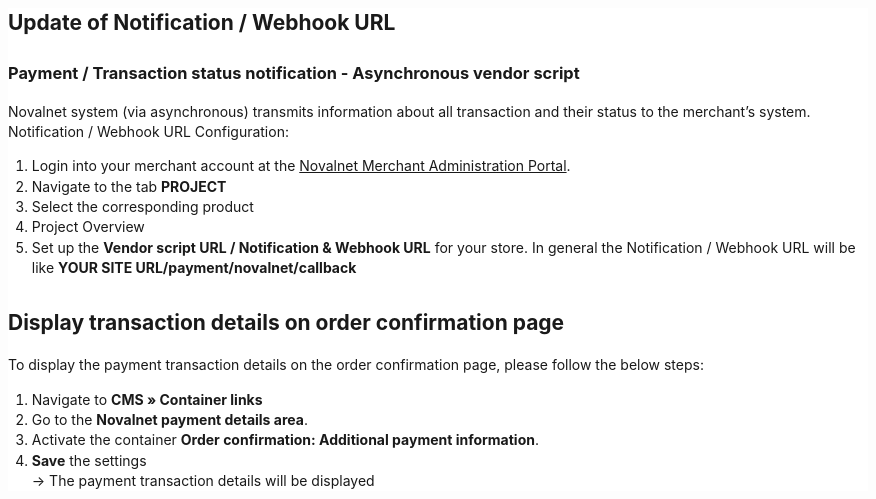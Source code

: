 ## Update of Notification / Webhook URL

### Payment / Transaction status notification - Asynchronous vendor script

Novalnet system (via asynchronous) transmits information about all transaction and their status to the merchant’s system.
Notification / Webhook URL Configuration:

1. Login into your merchant account at the [Novalnet Merchant Administration Portal](https://admin.novalnet.de/).
2. Navigate to the tab **PROJECT**
3. Select the corresponding product
4. Project Overview
5. Set up the **Vendor script URL / Notification & Webhook URL** for your store. In general the Notification / Webhook URL will be like **YOUR SITE URL/payment/novalnet/callback**

## Display transaction details on order confirmation page

To display the payment transaction details on the order confirmation page, please follow the below steps: 

1. Navigate to **CMS » Container links**
2. Go to the **Novalnet payment details area**.
3. Activate the container **Order confirmation: Additional payment information**.
4. **Save** the settings <br />→ The payment transaction details will be displayed 
